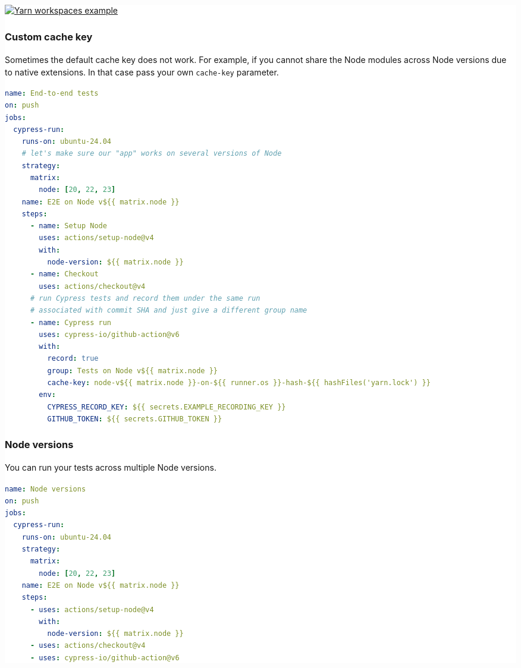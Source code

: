 ```yaml
```

[![Yarn workspaces example](https://github.com/cypress-io/github-action/actions/workflows/example-start-and-yarn-workspaces.yml/badge.svg)](.github/workflows/example-start-and-yarn-workspaces.yml)

### Custom cache key

Sometimes the default cache key does not work. For example, if you cannot share the Node modules across Node versions due to native extensions. In that case pass your own `cache-key` parameter.

```yml
name: End-to-end tests
on: push
jobs:
  cypress-run:
    runs-on: ubuntu-24.04
    # let's make sure our "app" works on several versions of Node
    strategy:
      matrix:
        node: [20, 22, 23]
    name: E2E on Node v${{ matrix.node }}
    steps:
      - name: Setup Node
        uses: actions/setup-node@v4
        with:
          node-version: ${{ matrix.node }}
      - name: Checkout
        uses: actions/checkout@v4
      # run Cypress tests and record them under the same run
      # associated with commit SHA and just give a different group name
      - name: Cypress run
        uses: cypress-io/github-action@v6
        with:
          record: true
          group: Tests on Node v${{ matrix.node }}
          cache-key: node-v${{ matrix.node }}-on-${{ runner.os }}-hash-${{ hashFiles('yarn.lock') }}
        env:
          CYPRESS_RECORD_KEY: ${{ secrets.EXAMPLE_RECORDING_KEY }}
          GITHUB_TOKEN: ${{ secrets.GITHUB_TOKEN }}
```

### Node versions

You can run your tests across multiple Node versions.

```yml
name: Node versions
on: push
jobs:
  cypress-run:
    runs-on: ubuntu-24.04
    strategy:
      matrix:
        node: [20, 22, 23]
    name: E2E on Node v${{ matrix.node }}
    steps:
      - uses: actions/setup-node@v4
        with:
          node-version: ${{ matrix.node }}
      - uses: actions/checkout@v4
      - uses: cypress-io/github-action@v6
```


[ci-badge]: https://github.com/cypress-io/github-action/actions/workflows/main.yml/badge.svg
[ci-workflow]: https://github.com/cypress-io/github-action/actions/workflows/main.yml
[cloud-badge]: https://img.shields.io/endpoint?url=https://cloud.cypress.io/badge/simple/3tb7jn/master&style=flat&logo=cypress
[cloud-project]: https://cloud.cypress.io/projects/3tb7jn/runs
[renovate-badge]: https://img.shields.io/badge/renovate-app-blue.svg
[renovate-bot]: https://github.com/renovatebot
[license-badge]: https://img.shields.io/badge/license-MIT-green.svg
[license-file]: ./LICENSE.md